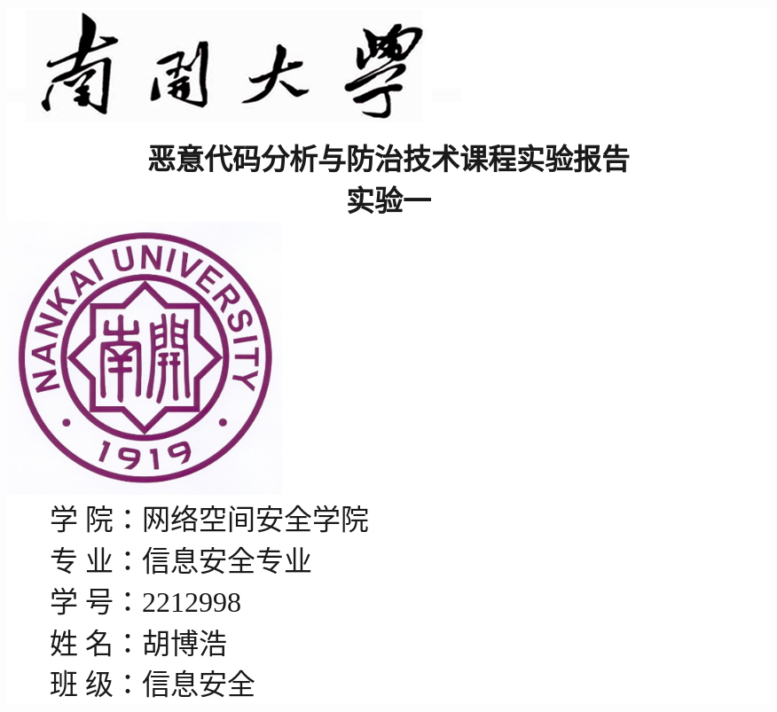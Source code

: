 



![image-20240913193527048](./Lab1.assets/image-20240913193527048.png)





<div align='center'>
<b> <font face='微软雅黑' size='6'> 恶意代码分析与防治技术课程实验报告 </font> </b>
</div>



<div align='center'>
<b> <font font face='微软雅黑' size='6'> 实验一 </font> </b>
</div>




<img src="./Lab1.assets/image-20240913193619456.png" alt="image-20240913193619456" style="zoom:80%;" />



<div>
<font face='宋体' size='6'>&nbsp;&nbsp;&nbsp;&nbsp;&nbsp; 学 院：网络空间安全学院 </font> <br>
<font face='宋体' size='6'>&nbsp;&nbsp;&nbsp;&nbsp;&nbsp; 专 业：信息安全专业 </font> <br>
<font face='宋体' size='6'>&nbsp;&nbsp;&nbsp;&nbsp;&nbsp; 学 号：2212998 </font> <br>
<font face='宋体' size='6'>&nbsp;&nbsp;&nbsp;&nbsp;&nbsp; 姓 名：胡博浩 </font> <br>
<font face='宋体' size='6'>&nbsp;&nbsp;&nbsp;&nbsp;&nbsp; 班 级：信息安全 </font> <br>
</div>
